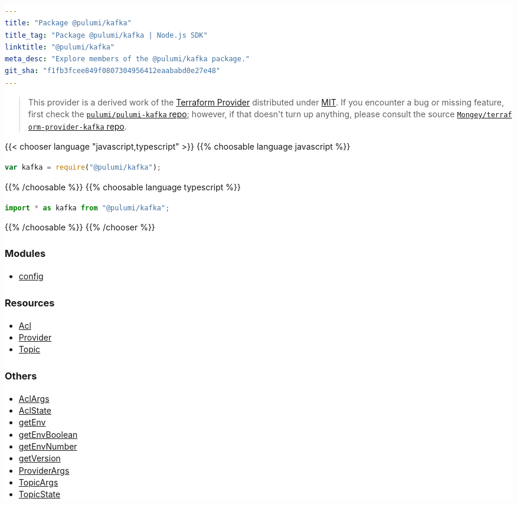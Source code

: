```yaml
---
title: "Package @pulumi/kafka"
title_tag: "Package @pulumi/kafka | Node.js SDK"
linktitle: "@pulumi/kafka"
meta_desc: "Explore members of the @pulumi/kafka package."
git_sha: "f1fb3fcee849f0807304956412eaababd0e27e48"
---
```






> This provider is a derived work of the [Terraform Provider](https://github.com/Mongey/terraform-provider-kafka)
> distributed under [MIT](https://mit-license.org/). If you encounter a bug or missing feature,
> first check the [`pulumi/pulumi-kafka` repo](https://github.com/pulumi/pulumi-kafka/issues); however, if that doesn't turn up anything,
> please consult the source [`Mongey/terraform-provider-kafka` repo](https://github.com/Mongey/terraform-provider-kafka/issues).


{{< chooser language "javascript,typescript" >}}
{{% choosable language javascript %}}

```javascript
var kafka = require("@pulumi/kafka");
```

{{% /choosable %}}
{{% choosable language typescript %}}

```typescript
import * as kafka from "@pulumi/kafka";
```

{{% /choosable %}}
{{% /chooser %}}


<h3>Modules</h3>
<ul class="api">
    <li><a href="config/"><span class="symbol module"></span>config</a></li>
</ul>


<h3>Resources</h3>
<ul class="api">
    <li><a href="#Acl"><span class="symbol resource"></span>Acl</a></li>
    <li><a href="#Provider"><span class="symbol resource"></span>Provider</a></li>
    <li><a href="#Topic"><span class="symbol resource"></span>Topic</a></li>
</ul>


<h3>Others</h3>
<ul class="api">
    <li><a href="#AclArgs"><span class="symbol api"></span>AclArgs</a></li>
    <li><a href="#AclState"><span class="symbol api"></span>AclState</a></li>
    <li><a href="#getEnv"><span class="symbol api"></span>getEnv</a></li>
    <li><a href="#getEnvBoolean"><span class="symbol api"></span>getEnvBoolean</a></li>
    <li><a href="#getEnvNumber"><span class="symbol api"></span>getEnvNumber</a></li>
    <li><a href="#getVersion"><span class="symbol api"></span>getVersion</a></li>
    <li><a href="#ProviderArgs"><span class="symbol api"></span>ProviderArgs</a></li>
    <li><a href="#TopicArgs"><span class="symbol api"></span>TopicArgs</a></li>
    <li><a href="#TopicState"><span class="symbol api"></span>TopicState</a></li>
</ul>
